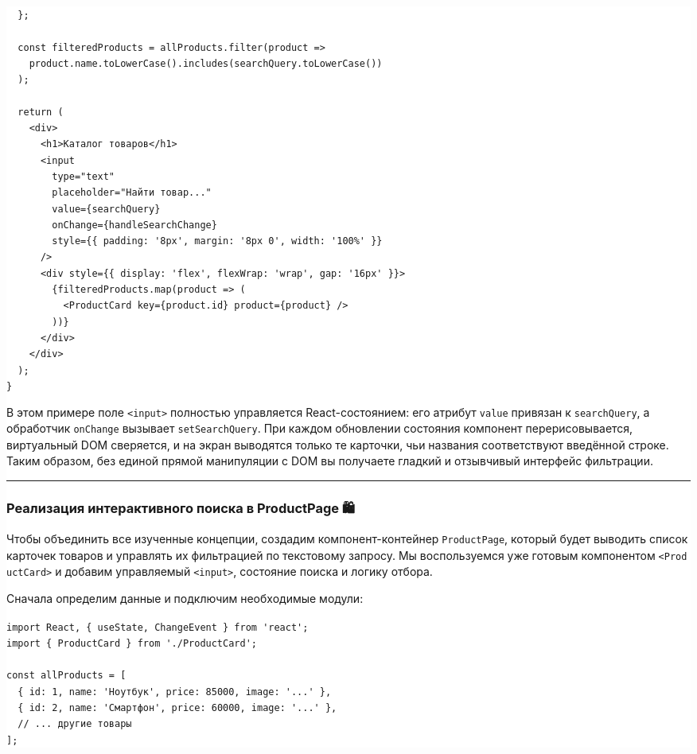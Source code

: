 ```tsx
  };

  const filteredProducts = allProducts.filter(product =>
    product.name.toLowerCase().includes(searchQuery.toLowerCase())
  );

  return (
    <div>
      <h1>Каталог товаров</h1>
      <input
        type="text"
        placeholder="Найти товар..."
        value={searchQuery}
        onChange={handleSearchChange}
        style={{ padding: '8px', margin: '8px 0', width: '100%' }}
      />
      <div style={{ display: 'flex', flexWrap: 'wrap', gap: '16px' }}>
        {filteredProducts.map(product => (
          <ProductCard key={product.id} product={product} />
        ))}
      </div>
    </div>
  );
}
```

В этом примере поле `<input>` полностью управляется React-состоянием: его атрибут `value` привязан к `searchQuery`, а обработчик `onChange` вызывает `setSearchQuery`. При каждом обновлении состояния компонент перерисовывается, виртуальный DOM сверяется, и на экран выводятся только те карточки, чьи названия соответствуют введённой строке. Таким образом, без единой прямой манипуляции с DOM вы получаете гладкий и отзывчивый интерфейс фильтрации.

---

### Реализация интерактивного поиска в ProductPage 🛍️

Чтобы объединить все изученные концепции, создадим компонент-контейнер `ProductPage`, который будет выводить список карточек товаров и управлять их фильтрацией по текстовому запросу. Мы воспользуемся уже готовым компонентом `<ProductCard>` и добавим управляемый `<input>`, состояние поиска и логику отбора.

Сначала определим данные и подключим необходимые модули:

```tsx
import React, { useState, ChangeEvent } from 'react';
import { ProductCard } from './ProductCard';

const allProducts = [
  { id: 1, name: 'Ноутбук', price: 85000, image: '...' },
  { id: 2, name: 'Смартфон', price: 60000, image: '...' },
  // ... другие товары
];
```
